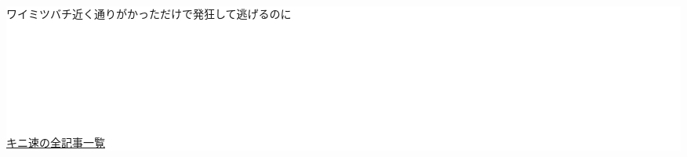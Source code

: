 ワイミツバチ近く通りがかっただけで発狂して逃げるのに </p></p></b> <br> <br> <br> </p> <br><br> <p class="all_article"><a href="https://matomeantena.com/blog/7" target="_blank">キニ速の全記事一覧</a></p> </div>